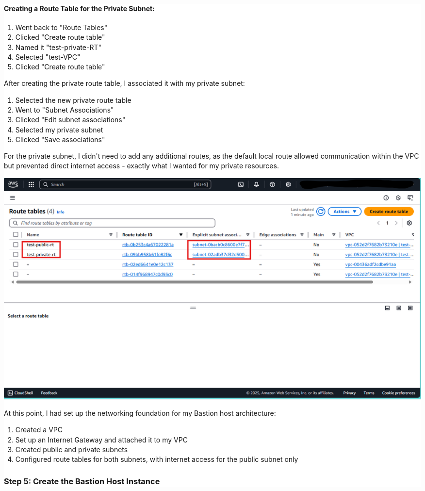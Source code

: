 #### Creating a Route Table for the Private Subnet:

1. Went back to "Route Tables"
2. Clicked "Create route table" 
3. Named it "test-private-RT"
4. Selected "test-VPC"
5. Clicked "Create route table"

After creating the private route table, I associated it with my private subnet:

1. Selected the new private route table
2. Went to "Subnet Associations"
3. Clicked "Edit subnet associations"
4. Selected my private subnet
5. Clicked "Save associations"

For the private subnet, I didn't need to add any additional routes, as the default local route allowed communication within the VPC but prevented direct internet access - exactly what I wanted for my private resources.

![Public Route Table Configuration](https://github.com/FeEgyir/Understanding-AWS-Services/blob/380dcecd1be9c37b668fee1006765ab762c9abb7/All%20Images/rts.png)

At this point, I had set up the networking foundation for my Bastion host architecture:

1. Created a VPC
2. Set up an Internet Gateway and attached it to my VPC
3. Created public and private subnets
4. Configured route tables for both subnets, with internet access for the public subnet only

### Step 5: Create the Bastion Host Instance
